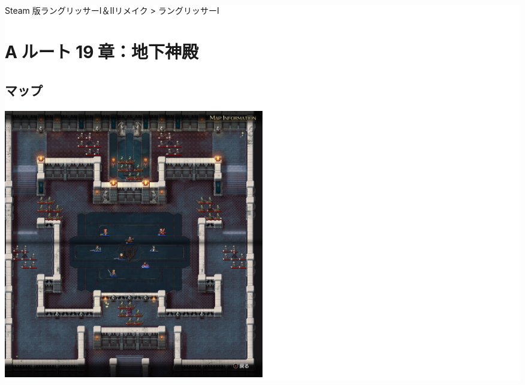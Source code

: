 Steam 版ラングリッサーⅠ＆Ⅱリメイク > ラングリッサーⅠ

# A ルート 19 章：地下神殿

## マップ

<div>
  <img src="../images/Chapter19A/Map19A.jpg" width="50%">
</div>
